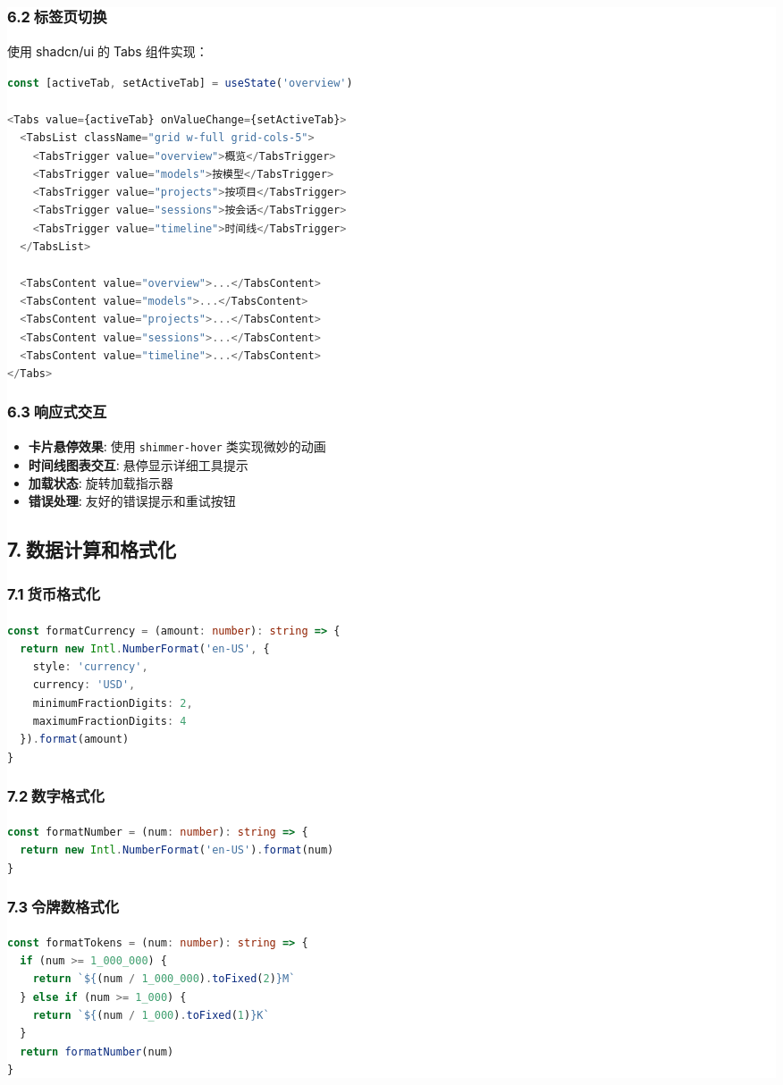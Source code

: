 ### 6.2 标签页切换
使用 shadcn/ui 的 Tabs 组件实现：
```typescript
const [activeTab, setActiveTab] = useState('overview')

<Tabs value={activeTab} onValueChange={setActiveTab}>
  <TabsList className="grid w-full grid-cols-5">
    <TabsTrigger value="overview">概览</TabsTrigger>
    <TabsTrigger value="models">按模型</TabsTrigger>
    <TabsTrigger value="projects">按项目</TabsTrigger>
    <TabsTrigger value="sessions">按会话</TabsTrigger>
    <TabsTrigger value="timeline">时间线</TabsTrigger>
  </TabsList>
  
  <TabsContent value="overview">...</TabsContent>
  <TabsContent value="models">...</TabsContent>
  <TabsContent value="projects">...</TabsContent>
  <TabsContent value="sessions">...</TabsContent>
  <TabsContent value="timeline">...</TabsContent>
</Tabs>
```

### 6.3 响应式交互
- **卡片悬停效果**: 使用 `shimmer-hover` 类实现微妙的动画
- **时间线图表交互**: 悬停显示详细工具提示
- **加载状态**: 旋转加载指示器
- **错误处理**: 友好的错误提示和重试按钮

## 7. 数据计算和格式化

### 7.1 货币格式化
```typescript
const formatCurrency = (amount: number): string => {
  return new Intl.NumberFormat('en-US', {
    style: 'currency',
    currency: 'USD',
    minimumFractionDigits: 2,
    maximumFractionDigits: 4
  }).format(amount)
}
```

### 7.2 数字格式化
```typescript
const formatNumber = (num: number): string => {
  return new Intl.NumberFormat('en-US').format(num)
}
```

### 7.3 令牌数格式化
```typescript
const formatTokens = (num: number): string => {
  if (num >= 1_000_000) {
    return `${(num / 1_000_000).toFixed(2)}M`
  } else if (num >= 1_000) {
    return `${(num / 1_000).toFixed(1)}K`
  }
  return formatNumber(num)
}
```
